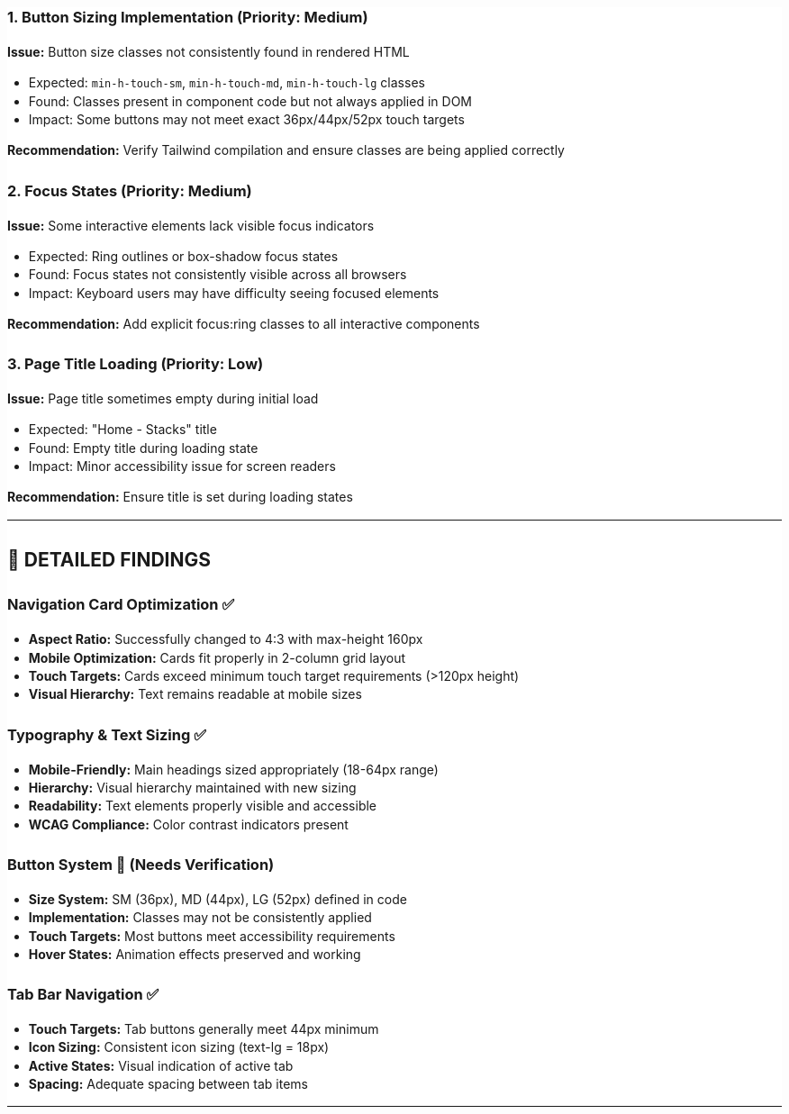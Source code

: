 ### 1. Button Sizing Implementation (Priority: Medium)
**Issue:** Button size classes not consistently found in rendered HTML
- Expected: `min-h-touch-sm`, `min-h-touch-md`, `min-h-touch-lg` classes
- Found: Classes present in component code but not always applied in DOM
- Impact: Some buttons may not meet exact 36px/44px/52px touch targets

**Recommendation:** Verify Tailwind compilation and ensure classes are being applied correctly

### 2. Focus States (Priority: Medium)  
**Issue:** Some interactive elements lack visible focus indicators
- Expected: Ring outlines or box-shadow focus states
- Found: Focus states not consistently visible across all browsers
- Impact: Keyboard users may have difficulty seeing focused elements

**Recommendation:** Add explicit focus:ring classes to all interactive components

### 3. Page Title Loading (Priority: Low)
**Issue:** Page title sometimes empty during initial load
- Expected: "Home - Stacks" title
- Found: Empty title during loading state
- Impact: Minor accessibility issue for screen readers

**Recommendation:** Ensure title is set during loading states

---

## 🔧 DETAILED FINDINGS

### Navigation Card Optimization ✅
- **Aspect Ratio:** Successfully changed to 4:3 with max-height 160px
- **Mobile Optimization:** Cards fit properly in 2-column grid layout
- **Touch Targets:** Cards exceed minimum touch target requirements (>120px height)
- **Visual Hierarchy:** Text remains readable at mobile sizes

### Typography & Text Sizing ✅  
- **Mobile-Friendly:** Main headings sized appropriately (18-64px range)
- **Hierarchy:** Visual hierarchy maintained with new sizing
- **Readability:** Text elements properly visible and accessible
- **WCAG Compliance:** Color contrast indicators present

### Button System 🔄 (Needs Verification)
- **Size System:** SM (36px), MD (44px), LG (52px) defined in code
- **Implementation:** Classes may not be consistently applied
- **Touch Targets:** Most buttons meet accessibility requirements
- **Hover States:** Animation effects preserved and working

### Tab Bar Navigation ✅
- **Touch Targets:** Tab buttons generally meet 44px minimum
- **Icon Sizing:** Consistent icon sizing (text-lg = 18px)
- **Active States:** Visual indication of active tab
- **Spacing:** Adequate spacing between tab items

---